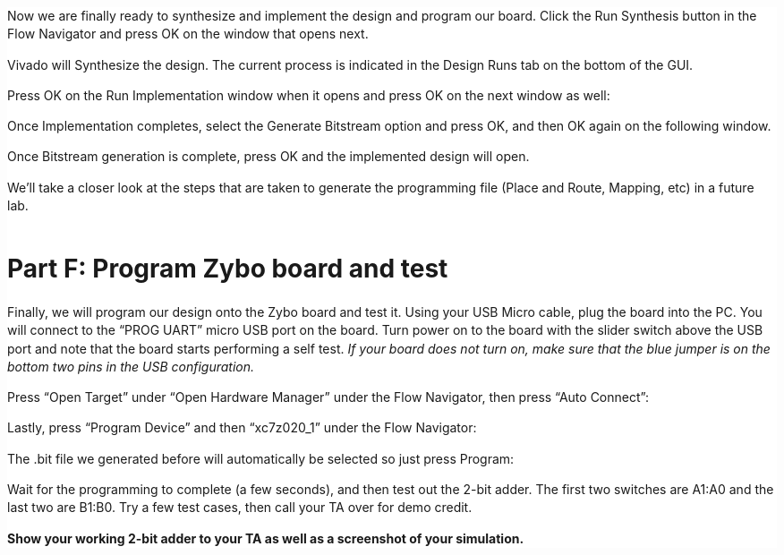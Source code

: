 Now we are finally ready to synthesize and implement the design and program our board. Click the Run Synthesis button in the Flow Navigator and press OK on the window that opens next.




Vivado will Synthesize the design. The current process is indicated in the Design Runs tab on the bottom of the GUI.

Press OK on the Run Implementation window when it opens and press OK on the next window as well:




Once Implementation completes, select the Generate Bitstream option and press OK, and then OK again on the following window.




Once Bitstream generation is complete, press OK and the implemented design will open.




We’ll take a closer look at the steps that are taken to generate the programming file (Place and Route, Mapping, etc) in a future lab.

<h1><a name="_Toc7632"></a>Part F: Program Zybo board and test</h1>

Finally, we will program our design onto the Zybo board and test it. Using your USB Micro cable, plug the board into the PC. You will connect to the “PROG UART” micro USB port on the board. Turn power on to the board with the slider switch above the USB port and note that the board starts performing a self test. <em>If your board does not turn on, make sure that the blue jumper is on the bottom two pins in the USB configuration.</em>




Press “Open Target” under “Open Hardware Manager” under the Flow Navigator, then press “Auto Connect”:




Lastly, press “Program Device” and then “xc7z020_1” under the Flow Navigator:




The .bit file we generated before will automatically be selected so just press Program:




Wait for the programming to complete (a few seconds), and then test out the 2-bit adder. The first two switches are A1:A0 and the last two are B1:B0. Try a few test cases, then call your TA over for demo credit.

<strong>Show your working 2-bit adder to your TA as well as a screenshot of your simulation. </strong>












